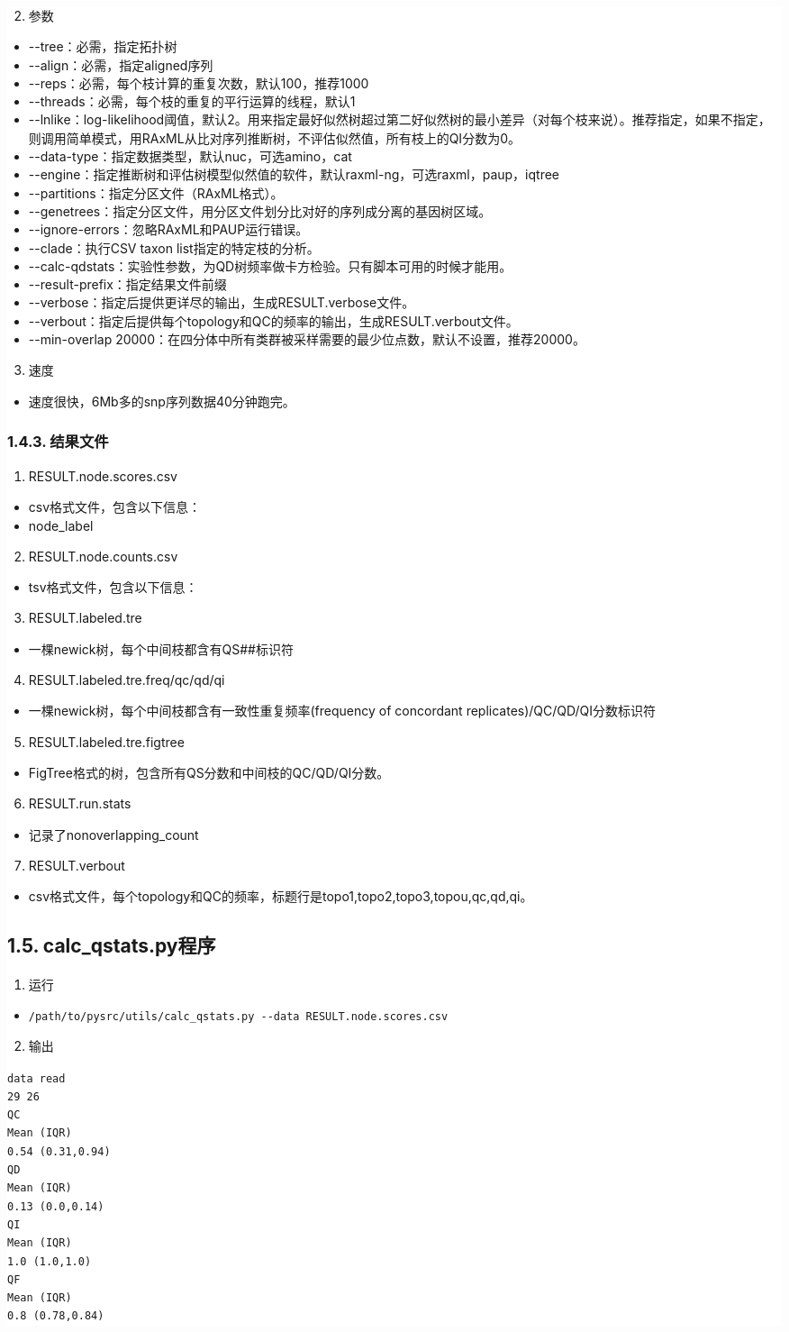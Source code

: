 2. 参数
- --tree：必需，指定拓扑树
- --align：必需，指定aligned序列
- --reps：必需，每个枝计算的重复次数，默认100，推荐1000
- --threads：必需，每个枝的重复的平行运算的线程，默认1
- --lnlike：log-likelihood阈值，默认2。用来指定最好似然树超过第二好似然树的最小差异（对每个枝来说）。推荐指定，如果不指定，则调用简单模式，用RAxML从比对序列推断树，不评估似然值，所有枝上的QI分数为0。
- --data-type：指定数据类型，默认nuc，可选amino，cat
- --engine：指定推断树和评估树模型似然值的软件，默认raxml-ng，可选raxml，paup，iqtree
- --partitions：指定分区文件（RAxML格式）。
- --genetrees：指定分区文件，用分区文件划分比对好的序列成分离的基因树区域。
- --ignore-errors：忽略RAxML和PAUP运行错误。
- --clade：执行CSV taxon list指定的特定枝的分析。
- --calc-qdstats：实验性参数，为QD树频率做卡方检验。只有脚本可用的时候才能用。
- --result-prefix：指定结果文件前缀
- --verbose：指定后提供更详尽的输出，生成RESULT.verbose文件。
- --verbout：指定后提供每个topology和QC的频率的输出，生成RESULT.verbout文件。
- --min-overlap 20000：在四分体中所有类群被采样需要的最少位点数，默认不设置，推荐20000。

3. 速度
- 速度很快，6Mb多的snp序列数据40分钟跑完。

### 1.4.3. 结果文件
1. RESULT.node.scores.csv
- csv格式文件，包含以下信息：
- node_label
2. RESULT.node.counts.csv
- tsv格式文件，包含以下信息：
3. RESULT.labeled.tre
- 一棵newick树，每个中间枝都含有QS##标识符
4. RESULT.labeled.tre.freq/qc/qd/qi
- 一棵newick树，每个中间枝都含有一致性重复频率(frequency of concordant replicates)/QC/QD/QI分数标识符
5. RESULT.labeled.tre.figtree
- FigTree格式的树，包含所有QS分数和中间枝的QC/QD/QI分数。
6. RESULT.run.stats
- 记录了nonoverlapping_count
7. RESULT.verbout
- csv格式文件，每个topology和QC的频率，标题行是topo1,topo2,topo3,topou,qc,qd,qi。

## 1.5. calc_qstats.py程序
1. 运行
- `/path/to/pysrc/utils/calc_qstats.py --data RESULT.node.scores.csv`
2. 输出

```
data read
29 26
QC
Mean (IQR)
0.54 (0.31,0.94)
QD
Mean (IQR)
0.13 (0.0,0.14)
QI
Mean (IQR)
1.0 (1.0,1.0)
QF
Mean (IQR)
0.8 (0.78,0.84)
```
